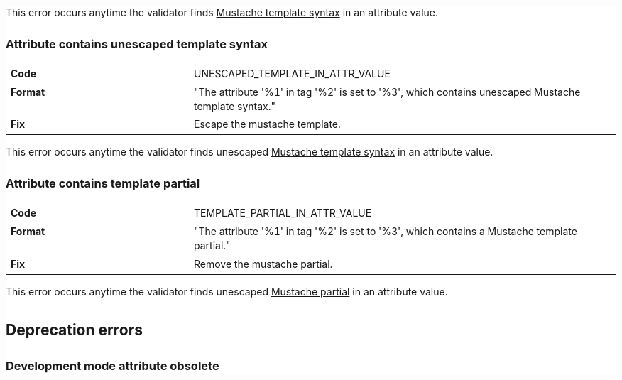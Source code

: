 This error occurs anytime the validator finds
[Mustache template syntax](https://mustache.github.io/mustache.5.html)
in an attribute value.

### Attribute contains unescaped template syntax

<table>
  <tr>
  	<td width="30%"><strong>Code</strong></td>
  	<td>UNESCAPED_TEMPLATE_IN_ATTR_VALUE</td>
  </tr>
   <tr>
  	<td width="30%"><strong>Format</strong></td>
  	<td>"The attribute '%1' in tag '%2' is set to '%3', which contains unescaped Mustache template syntax."</td>
  </tr>
   <tr>
  	<td width="30%"><strong>Fix</strong></td>
  	<td>Escape the mustache template.</td>
  </tr>
</table>

This error occurs anytime the validator finds unescaped
[Mustache template syntax](https://mustache.github.io/mustache.5.html)
in an attribute value.

### Attribute contains template partial

<table>
  <tr>
  	<td width="30%"><strong>Code</strong></td>
  	<td>TEMPLATE_PARTIAL_IN_ATTR_VALUE</td>
  </tr>
   <tr>
  	<td width="30%"><strong>Format</strong></td>
  	<td>"The attribute '%1' in tag '%2' is set to '%3', which contains a Mustache template partial."</td>
  </tr>
   <tr>
  	<td width="30%"><strong>Fix</strong></td>
  	<td>Remove the mustache partial.</td>
  </tr>
</table>

This error occurs anytime the validator finds unescaped
[Mustache partial](https://mustache.github.io/mustache.5.html)
in an attribute value.

## Deprecation errors

### Development mode attribute obsolete
